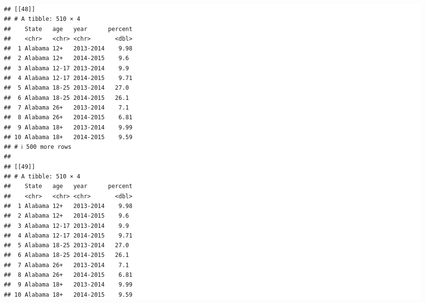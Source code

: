     ## [[48]]
    ## # A tibble: 510 × 4
    ##    State   age   year      percent
    ##    <chr>   <chr> <chr>       <dbl>
    ##  1 Alabama 12+   2013-2014    9.98
    ##  2 Alabama 12+   2014-2015    9.6 
    ##  3 Alabama 12-17 2013-2014    9.9 
    ##  4 Alabama 12-17 2014-2015    9.71
    ##  5 Alabama 18-25 2013-2014   27.0 
    ##  6 Alabama 18-25 2014-2015   26.1 
    ##  7 Alabama 26+   2013-2014    7.1 
    ##  8 Alabama 26+   2014-2015    6.81
    ##  9 Alabama 18+   2013-2014    9.99
    ## 10 Alabama 18+   2014-2015    9.59
    ## # ℹ 500 more rows
    ## 
    ## [[49]]
    ## # A tibble: 510 × 4
    ##    State   age   year      percent
    ##    <chr>   <chr> <chr>       <dbl>
    ##  1 Alabama 12+   2013-2014    9.98
    ##  2 Alabama 12+   2014-2015    9.6 
    ##  3 Alabama 12-17 2013-2014    9.9 
    ##  4 Alabama 12-17 2014-2015    9.71
    ##  5 Alabama 18-25 2013-2014   27.0 
    ##  6 Alabama 18-25 2014-2015   26.1 
    ##  7 Alabama 26+   2013-2014    7.1 
    ##  8 Alabama 26+   2014-2015    6.81
    ##  9 Alabama 18+   2013-2014    9.99
    ## 10 Alabama 18+   2014-2015    9.59
